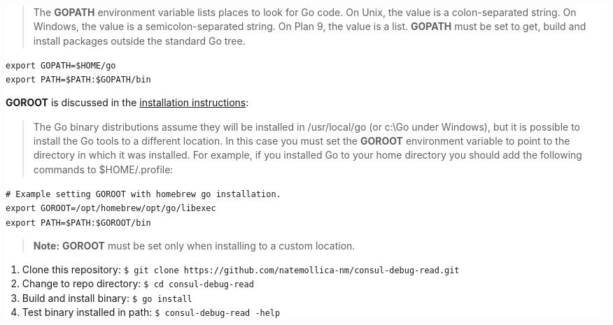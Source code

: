 > The **GOPATH** environment variable lists places to look for Go code. On Unix, the value is a colon-separated string. On Windows, the value is a semicolon-separated string. On Plan 9, the value is a list.
**GOPATH** must be set to get, build and install packages outside the standard Go tree.

```shell
export GOPATH=$HOME/go
export PATH=$PATH:$GOPATH/bin
```

**GOROOT** is discussed in the [installation instructions](http://golang.org/doc/install#tarball_non_standard):

> The Go binary distributions assume they will be installed in /usr/local/go (or c:\Go under Windows), but it is possible to install the Go tools to a different location. In this case you must set the **GOROOT** environment variable to point to the directory in which it was installed.
For example, if you installed Go to your home directory you should add the following commands to $HOME/.profile:
```shell
# Example setting GOROOT with homebrew go installation.
export GOROOT=/opt/homebrew/opt/go/libexec
export PATH=$PATH:$GOROOT/bin
```
> **Note:** **GOROOT** must be set only when installing to a custom location.

1. Clone this repository:
   `$ git clone https://github.com/natemollica-nm/consul-debug-read.git`
2. Change to repo directory:
   `$ cd consul-debug-read`
3. Build and install binary:
   `$ go install`
4. Test binary installed in path:
   `$ consul-debug-read -help`